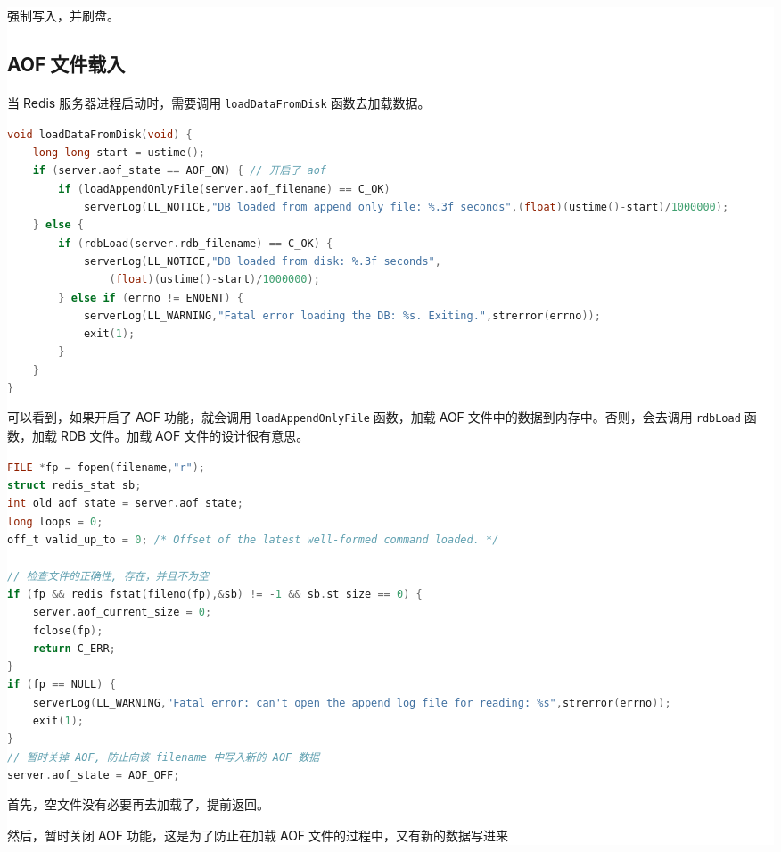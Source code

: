 强制写入，并刷盘。

## AOF 文件载入

当 Redis 服务器进程启动时，需要调用 `loadDataFromDisk` 函数去加载数据。

```c
void loadDataFromDisk(void) {
    long long start = ustime();
    if (server.aof_state == AOF_ON) { // 开启了 aof
        if (loadAppendOnlyFile(server.aof_filename) == C_OK)
            serverLog(LL_NOTICE,"DB loaded from append only file: %.3f seconds",(float)(ustime()-start)/1000000);
    } else {
        if (rdbLoad(server.rdb_filename) == C_OK) {
            serverLog(LL_NOTICE,"DB loaded from disk: %.3f seconds",
                (float)(ustime()-start)/1000000);
        } else if (errno != ENOENT) {
            serverLog(LL_WARNING,"Fatal error loading the DB: %s. Exiting.",strerror(errno));
            exit(1);
        }
    }
}
```

可以看到，如果开启了 AOF 功能，就会调用 `loadAppendOnlyFile` 函数，加载 AOF 文件中的数据到内存中。否则，会去调用 `rdbLoad` 函数，加载 RDB 文件。加载 AOF 文件的设计很有意思。

```c
FILE *fp = fopen(filename,"r");
struct redis_stat sb;
int old_aof_state = server.aof_state;
long loops = 0;
off_t valid_up_to = 0; /* Offset of the latest well-formed command loaded. */

// 检查文件的正确性, 存在，并且不为空
if (fp && redis_fstat(fileno(fp),&sb) != -1 && sb.st_size == 0) {
    server.aof_current_size = 0;
    fclose(fp);
    return C_ERR;
}
if (fp == NULL) {
    serverLog(LL_WARNING,"Fatal error: can't open the append log file for reading: %s",strerror(errno));
    exit(1);
}
// 暂时关掉 AOF, 防止向该 filename 中写入新的 AOF 数据
server.aof_state = AOF_OFF;
```

首先，空文件没有必要再去加载了，提前返回。

然后，暂时关闭 AOF 功能，这是为了防止在加载 AOF 文件的过程中，又有新的数据写进来
